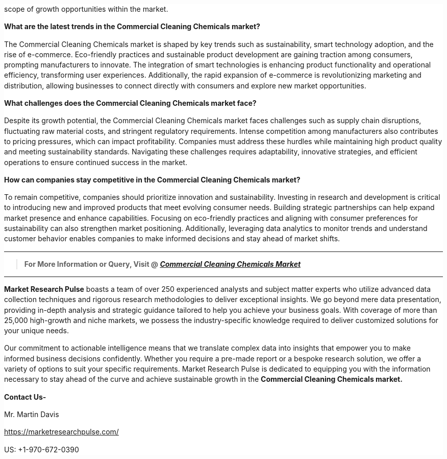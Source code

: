 scope of growth opportunities within the market.</p><p><strong>What are the latest trends in the Commercial Cleaning Chemicals market?</strong></p><p>The Commercial Cleaning Chemicals market is shaped by key trends such as sustainability, smart technology adoption, and the rise of e-commerce. Eco-friendly practices and sustainable product development are gaining traction among consumers, prompting manufacturers to innovate. The integration of smart technologies is enhancing product functionality and operational efficiency, transforming user experiences. Additionally, the rapid expansion of e-commerce is revolutionizing marketing and distribution, allowing businesses to connect directly with consumers and explore new market opportunities.</p><p><strong>What challenges does the Commercial Cleaning Chemicals market face?</strong></p><p>Despite its growth potential, the Commercial Cleaning Chemicals market faces challenges such as supply chain disruptions, fluctuating raw material costs, and stringent regulatory requirements. Intense competition among manufacturers also contributes to pricing pressures, which can impact profitability. Companies must address these hurdles while maintaining high product quality and meeting sustainability standards. Navigating these challenges requires adaptability, innovative strategies, and efficient operations to ensure continued success in the market.</p><p><strong>How can companies stay competitive in the Commercial Cleaning Chemicals market?</strong></p><p>To remain competitive, companies should prioritize innovation and sustainability. Investing in research and development is critical to introducing new and improved products that meet evolving consumer needs. Building strategic partnerships can help expand market presence and enhance capabilities. Focusing on eco-friendly practices and aligning with consumer preferences for sustainability can also strengthen market positioning. Additionally, leveraging data analytics to monitor trends and understand customer behavior enables companies to make informed decisions and stay ahead of market shifts.</p><hr /><blockquote><p><strong>For More Information or Query, Visit @&nbsp;<em><a href="https://marketresearchpulse.com/report/62601/commercial-cleaning-chemicals-market?utm_source=Linkedin&utm_medium=021">Commercial Cleaning Chemicals Market</a></em></strong></p></blockquote><hr /><p><strong>Market Research Pulse</strong> boasts a team of over 250 experienced analysts and subject matter experts who utilize advanced data collection techniques and rigorous research methodologies to deliver exceptional insights. We go beyond mere data presentation, providing in-depth analysis and strategic guidance tailored to help you achieve your business goals. With coverage of more than 25,000 high-growth and niche markets, we possess the industry-specific knowledge required to deliver customized solutions for your unique needs.</p><p>Our commitment to actionable intelligence means that we translate complex data into insights that empower you to make informed business decisions confidently. Whether you require a pre-made report or a bespoke research solution, we offer a variety of options to suit your specific requirements. Market Research Pulse is dedicated to equipping you with the information necessary to stay ahead of the curve and achieve sustainable growth in the <strong>Commercial Cleaning Chemicals market.</strong></p><p><strong>Contact Us-</strong></p><p>Mr. Martin Davis</p><p>https://marketresearchpulse.com/</p><p>US: +1-970-672-0390</p>
